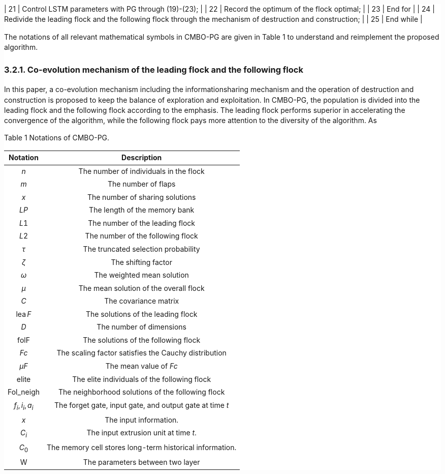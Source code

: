 | 21 | Control LSTM parameters with PG through (19)-(23); |
| 22 | Record the optimum of the flock optimal; |
| 23 | End for |
| 24 | Redivide the leading flock and the following flock through the mechanism of destruction and construction; |
| 25 | End while |

The notations of all relevant mathematical symbols in CMBO-PG are given in Table 1 to understand and reimplement the proposed algorithm.

### 3.2.1. Co-evolution mechanism of the leading flock and the following flock

In this paper, a co-evolution mechanism including the informationsharing mechanism and the operation of destruction and construction is proposed to keep the balance of exploration and exploitation. In CMBO-PG, the population is divided into the leading flock and the following flock according to the emphasis. The leading flock performs superior in accelerating the convergence of the algorithm, while the following flock pays more attention to the diversity of the algorithm. As

Table 1
Notations of CMBO-PG.

| Notation | Description |
| :--: | :--: |
| $n$ | The number of individuals in the flock |
| $m$ | The number of flaps |
| $x$ | The number of sharing solutions |
| $L P$ | The length of the memory bank |
| $L 1$ | The number of the leading flock |
| $L 2$ | The number of the following flock |
| $\tau$ | The truncated selection probability |
| $\zeta$ | The shifting factor |
| $\omega$ | The weighted mean solution |
| $\mu$ | The mean solution of the overall flock |
| $C$ | The covariance matrix |
| $\operatorname{lea} F$ | The solutions of the leading flock |
| $D$ | The number of dimensions |
| folF | The solutions of the following flock |
| $F c$ | The scaling factor satisfies the Cauchy distribution |
| $\mu F$ | The mean value of $F c$ |
| elite | The elite individuals of the following flock |
| Fol_neigh | The neighborhood solutions of the following flock |
| $f_{i}, i_{i}, a_{i}$ | The forget gate, input gate, and output gate at time $t$ |
| $x$ | The input information. |
| $C_{i}$ | The input extrusion unit at time $t$. |
| $C_{0}$ | The memory cell stores long-term historical information. |
| W | The parameters between two layer |
